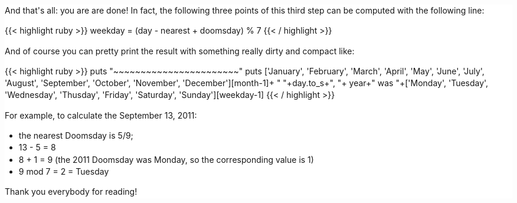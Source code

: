 And that's all: you are are done! In fact, the following three points of this third step can be computed with the following line:

{{< highlight ruby >}}
weekday = (day - nearest + doomsday) % 7
{{< / highlight >}}

And of course you can pretty print the result with something really dirty and compact like:

{{< highlight ruby >}}
puts "~~~~~~~~~~~~~~~~~~~~~~~"
puts ['January', 'February', 'March',
	  'April', 'May', 'June', 'July',
	  'August', 'September', 'October',
	  'November', 'December'][month-1]+
	  " "+day.to_s+", "+
	  year+" was "+['Monday', 'Tuesday',
	  				'Wednesday', 'Thusday',
	  				'Friday', 'Saturday',
	  				'Sunday'][weekday-1]
{{< / highlight >}}

For example, to calculate the September 13, 2011:

- the nearest Doomsday is 5/9;
- 13 - 5 = 8
- 8 + 1 = 9 (the 2011 Doomsday was Monday, so the corresponding value is 1)
- 9 mod 7 = 2 = Tuesday

Thank you everybody for reading!

[^wiki]: [John Horton Conway](https://en.wikipedia.org/wiki/John_Horton_Conway)
[^joke]: Do not worry: it's not an innate ability!! To improve his speed, he practices his calendrical calculations on his computer, which is programmed to quiz him with random dates every time he logs on.